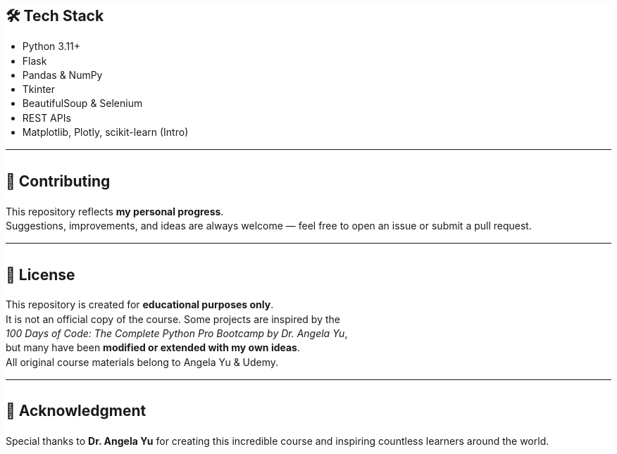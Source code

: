 ## 🛠️ Tech Stack

- Python 3.11+  
- Flask  
- Pandas & NumPy  
- Tkinter  
- BeautifulSoup & Selenium  
- REST APIs  
- Matplotlib, Plotly, scikit-learn (Intro)  

---

## 🤝 Contributing

This repository reflects **my personal progress**.  
Suggestions, improvements, and ideas are always welcome — feel free to open an issue or submit a pull request.

---

## 📜 License

This repository is created for **educational purposes only**.  
It is not an official copy of the course. Some projects are inspired by the  
*100 Days of Code: The Complete Python Pro Bootcamp by Dr. Angela Yu*,  
but many have been **modified or extended with my own ideas**.  
All original course materials belong to Angela Yu & Udemy.  

---

## 🙏 Acknowledgment

Special thanks to **Dr. Angela Yu** for creating this incredible course and inspiring countless learners around the world.  
